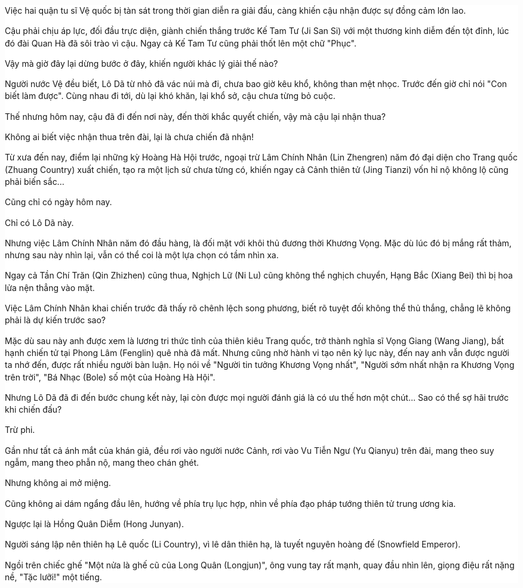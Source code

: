 Việc hai quận tu sĩ Vệ quốc bị tàn sát trong thời gian diễn ra giải đấu, càng khiến cậu nhận được sự đồng cảm lớn lao.

Cậu phải chịu áp lực, đối đầu trực diện, giành chiến thắng trước Kế Tam Tư (Ji San Si) với một thương kinh diễm đến tột đỉnh, lúc đó đài Quan Hà đã sôi trào vì cậu. Ngay cả Kế Tam Tư cũng phải thốt lên một chữ "Phục".

Vậy mà giờ đây lại dừng bước ở đây, khiến người khác lý giải thế nào?

Người nước Vệ đều biết, Lô Dã từ nhỏ đã vác núi mà đi, chưa bao giờ kêu khổ, không than mệt nhọc. Trước đến giờ chỉ nói "Con biết làm được". Cùng nhau đi tới, dù lại khó khăn, lại khổ sở, cậu chưa từng bỏ cuộc.

Thế nhưng hôm nay, cậu đã đi đến nơi này, đến thời khắc quyết chiến, vậy mà cậu lại nhận thua?

Không ai biết việc nhận thua trên đài, lại là chưa chiến đã nhận!

Từ xưa đến nay, điểm lại những kỳ Hoàng Hà Hội trước, ngoại trừ Lâm Chính Nhân (Lin Zhengren) năm đó đại diện cho Trang quốc (Zhuang Country) xuất chiến, tạo ra một lịch sử chưa từng có, khiến ngay cả Cảnh thiên tử (Jing Tianzi) vốn hỉ nộ không lộ cũng phải biến sắc...

Cũng chỉ có ngày hôm nay.

Chỉ có Lô Dã này.

Nhưng việc Lâm Chính Nhân năm đó đầu hàng, là đối mặt với khôi thủ đương thời Khương Vọng. Mặc dù lúc đó bị mắng rất thảm, nhưng sau này nhìn lại, vẫn có thể coi là một lựa chọn có tầm nhìn xa.

Ngay cả Tần Chí Trăn (Qin Zhizhen) cũng thua, Nghịch Lữ (Ni Lu) cũng không thể nghịch chuyển, Hạng Bắc (Xiang Bei) thì bị hoa lửa nện thẳng vào mặt.

Việc Lâm Chính Nhân khai chiến trước đã thấy rõ chênh lệch song phương, biết rõ tuyệt đối không thể thủ thắng, chẳng lẽ không phải là dự kiến trước sao?

Mặc dù sau này anh được xem là lương tri thức tỉnh của thiên kiêu Trang quốc, trở thành nghĩa sĩ Vọng Giang (Wang Jiang), bất hạnh chiến tử tại Phong Lâm (Fenglin) quê nhà đã mất. Nhưng cũng nhờ hành vi tạo nên kỷ lục này, đến nay anh vẫn được người ta nhớ đến, được rất nhiều người bàn luận. Họ nói về "Người tin tưởng Khương Vọng nhất", "Người sớm nhất nhận ra Khương Vọng trên trời", "Bá Nhạc (Bole) số một của Hoàng Hà Hội".

Nhưng Lô Dã đã đi đến bước chung kết này, lại còn được mọi người đánh giá là có ưu thế hơn một chút... Sao có thể sợ hãi trước khi chiến đấu?

Trừ phi.

Gần như tất cả ánh mắt của khán giả, đều rơi vào người nước Cảnh, rơi vào Vu Tiễn Ngư (Yu Qianyu) trên đài, mang theo suy ngẫm, mang theo phẫn nộ, mang theo chán ghét.

Nhưng không ai mở miệng.

Cũng không ai dám ngẩng đầu lên, hướng về phía trụ lục hợp, nhìn về phía đạo pháp tướng thiên tử trung ương kia.

Ngược lại là Hồng Quân Diễm (Hong Junyan).

Người sáng lập nên thiên hạ Lê quốc (Li Country), vì lê dân thiên hạ, là tuyết nguyên hoàng đế (Snowfield Emperor).

Ngồi trên chiếc ghế "Một nửa là ghế cũ của Long Quân (Longjun)", ông vung tay rất mạnh, quay đầu nhìn lên, giọng điệu rất nặng nề, "Tặc lưỡi!" một tiếng.
